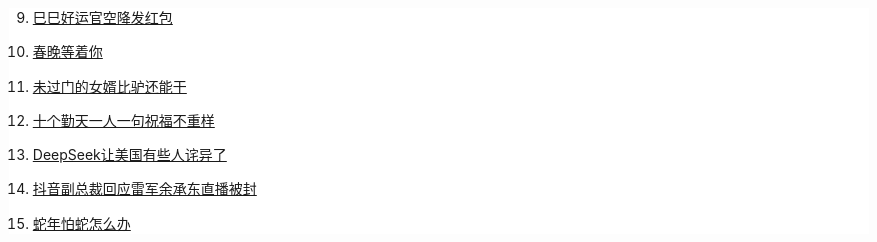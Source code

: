 9. [巳巳好运官空降发红包](https://m.weibo.cn/search?containerid=100103type%3D1%26t%3D10%26q%3D%23%E5%B7%B3%E5%B7%B3%E5%A5%BD%E8%BF%90%E5%AE%98%E7%A9%BA%E9%99%8D%E5%8F%91%E7%BA%A2%E5%8C%85%23&stream_entry_id=31&isnewpage=1&extparam=seat%3D1%26is_ad_pos%3D1%26stream_entry_id%3D31%26lcate%3D5001%26pos%3D7%26filter_type%3Drealtimehot%26band_rank%3D7%26q%3D%2523%25E5%25B7%25B3%25E5%25B7%25B3%25E5%25A5%25BD%25E8%25BF%2590%25E5%25AE%2598%25E7%25A9%25BA%25E9%2599%258D%25E5%258F%2591%25E7%25BA%25A2%25E5%258C%2585%2523%26dgr%3D0%26cate%3D5001%26adid%3D275122%26c_type%3D31%26display_time%3D1738045668%26pre_seqid%3D173804566842201151075127)  

10. [春晚等着你](https://m.weibo.cn/search?containerid=100103type%3D1%26t%3D10%26q%3D%E6%98%A5%E6%99%9A%E7%AD%89%E7%9D%80%E4%BD%A0&stream_entry_id=31&isnewpage=1&extparam=seat%3D1%26stream_entry_id%3D31%26lcate%3D5001%26band_rank%3D7%26realpos%3D7%26flag%3D1%26pos%3D8%26q%3D%25E6%2598%25A5%25E6%2599%259A%25E7%25AD%2589%25E7%259D%2580%25E4%25BD%25A0%26dgr%3D0%26c_type%3D31%26cate%3D5001%26filter_type%3Drealtimehot%26display_time%3D1738045668%26pre_seqid%3D173804566842201151075127)  

11. [未过门的女婿比驴还能干](https://m.weibo.cn/search?containerid=100103type%3D1%26t%3D10%26q%3D%23%E6%9C%AA%E8%BF%87%E9%97%A8%E7%9A%84%E5%A5%B3%E5%A9%BF%E6%AF%94%E9%A9%B4%E8%BF%98%E8%83%BD%E5%B9%B2%23&stream_entry_id=31&isnewpage=1&extparam=seat%3D1%26stream_entry_id%3D31%26lcate%3D5001%26band_rank%3D8%26realpos%3D8%26flag%3D1%26pos%3D9%26q%3D%2523%25E6%259C%25AA%25E8%25BF%2587%25E9%2597%25A8%25E7%259A%2584%25E5%25A5%25B3%25E5%25A9%25BF%25E6%25AF%2594%25E9%25A9%25B4%25E8%25BF%2598%25E8%2583%25BD%25E5%25B9%25B2%2523%26dgr%3D0%26c_type%3D31%26cate%3D5001%26filter_type%3Drealtimehot%26display_time%3D1738045668%26pre_seqid%3D173804566842201151075127)  

12. [十个勤天一人一句祝福不重样](https://m.weibo.cn/search?containerid=100103type%3D1%26t%3D10%26q%3D%23%E5%8D%81%E4%B8%AA%E5%8B%A4%E5%A4%A9%E4%B8%80%E4%BA%BA%E4%B8%80%E5%8F%A5%E7%A5%9D%E7%A6%8F%E4%B8%8D%E9%87%8D%E6%A0%B7%23&stream_entry_id=31&isnewpage=1&extparam=seat%3D1%26stream_entry_id%3D31%26lcate%3D5001%26band_rank%3D9%26realpos%3D9%26flag%3D1%26pos%3D10%26q%3D%2523%25E5%258D%2581%25E4%25B8%25AA%25E5%258B%25A4%25E5%25A4%25A9%25E4%25B8%2580%25E4%25BA%25BA%25E4%25B8%2580%25E5%258F%25A5%25E7%25A5%259D%25E7%25A6%258F%25E4%25B8%258D%25E9%2587%258D%25E6%25A0%25B7%2523%26dgr%3D0%26c_type%3D31%26cate%3D5001%26filter_type%3Drealtimehot%26display_time%3D1738045668%26pre_seqid%3D173804566842201151075127)  

13. [DeepSeek让美国有些人诧异了](https://m.weibo.cn/search?containerid=100103type%3D1%26t%3D10%26q%3D%23DeepSeek%E8%AE%A9%E7%BE%8E%E5%9B%BD%E6%9C%89%E4%BA%9B%E4%BA%BA%E8%AF%A7%E5%BC%82%E4%BA%86%23&stream_entry_id=31&isnewpage=1&extparam=seat%3D1%26stream_entry_id%3D31%26lcate%3D5001%26band_rank%3D10%26realpos%3D10%26flag%3D1%26pos%3D11%26q%3D%2523DeepSeek%25E8%25AE%25A9%25E7%25BE%258E%25E5%259B%25BD%25E6%259C%2589%25E4%25BA%259B%25E4%25BA%25BA%25E8%25AF%25A7%25E5%25BC%2582%25E4%25BA%2586%2523%26dgr%3D0%26c_type%3D31%26cate%3D5001%26filter_type%3Drealtimehot%26display_time%3D1738045668%26pre_seqid%3D173804566842201151075127)  

14. [抖音副总裁回应雷军余承东直播被封](https://m.weibo.cn/search?containerid=100103type%3D1%26t%3D10%26q%3D%23%E6%8A%96%E9%9F%B3%E5%89%AF%E6%80%BB%E8%A3%81%E5%9B%9E%E5%BA%94%E9%9B%B7%E5%86%9B%E4%BD%99%E6%89%BF%E4%B8%9C%E7%9B%B4%E6%92%AD%E8%A2%AB%E5%B0%81%23&stream_entry_id=31&isnewpage=1&extparam=seat%3D1%26stream_entry_id%3D31%26lcate%3D5001%26band_rank%3D11%26realpos%3D11%26flag%3D2%26pos%3D12%26q%3D%2523%25E6%258A%2596%25E9%259F%25B3%25E5%2589%25AF%25E6%2580%25BB%25E8%25A3%2581%25E5%259B%259E%25E5%25BA%2594%25E9%259B%25B7%25E5%2586%259B%25E4%25BD%2599%25E6%2589%25BF%25E4%25B8%259C%25E7%259B%25B4%25E6%2592%25AD%25E8%25A2%25AB%25E5%25B0%2581%2523%26dgr%3D0%26c_type%3D31%26cate%3D5001%26filter_type%3Drealtimehot%26display_time%3D1738045668%26pre_seqid%3D173804566842201151075127)  

15. [蛇年怕蛇怎么办](https://m.weibo.cn/search?containerid=100103type%3D1%26t%3D10%26q%3D%23%E8%9B%87%E5%B9%B4%E6%80%95%E8%9B%87%E6%80%8E%E4%B9%88%E5%8A%9E%23&stream_entry_id=31&isnewpage=1&extparam=seat%3D1%26stream_entry_id%3D31%26lcate%3D5001%26band_rank%3D12%26realpos%3D12%26flag%3D0%26pos%3D13%26q%3D%2523%25E8%259B%2587%25E5%25B9%25B4%25E6%2580%2595%25E8%259B%2587%25E6%2580%258E%25E4%25B9%2588%25E5%258A%259E%2523%26dgr%3D0%26c_type%3D31%26cate%3D5001%26filter_type%3Drealtimehot%26display_time%3D1738045668%26pre_seqid%3D173804566842201151075127)  
